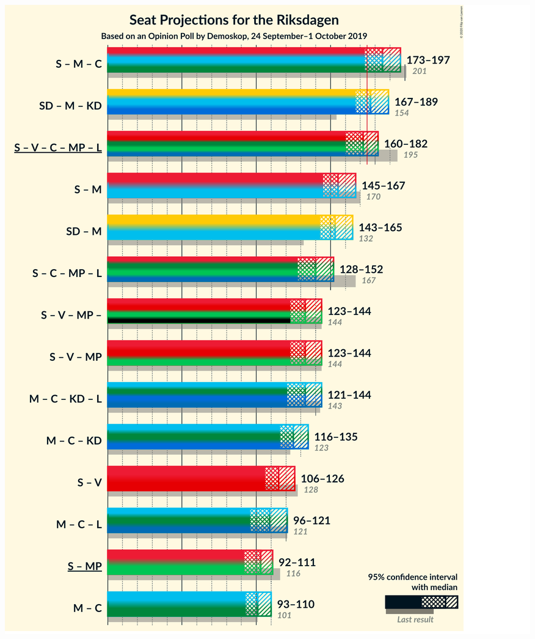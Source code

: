 ![Graph with coalitions seats not yet produced](2019-10-01-Demoskop-coalitions-seats.png "Coalitions Seats")
